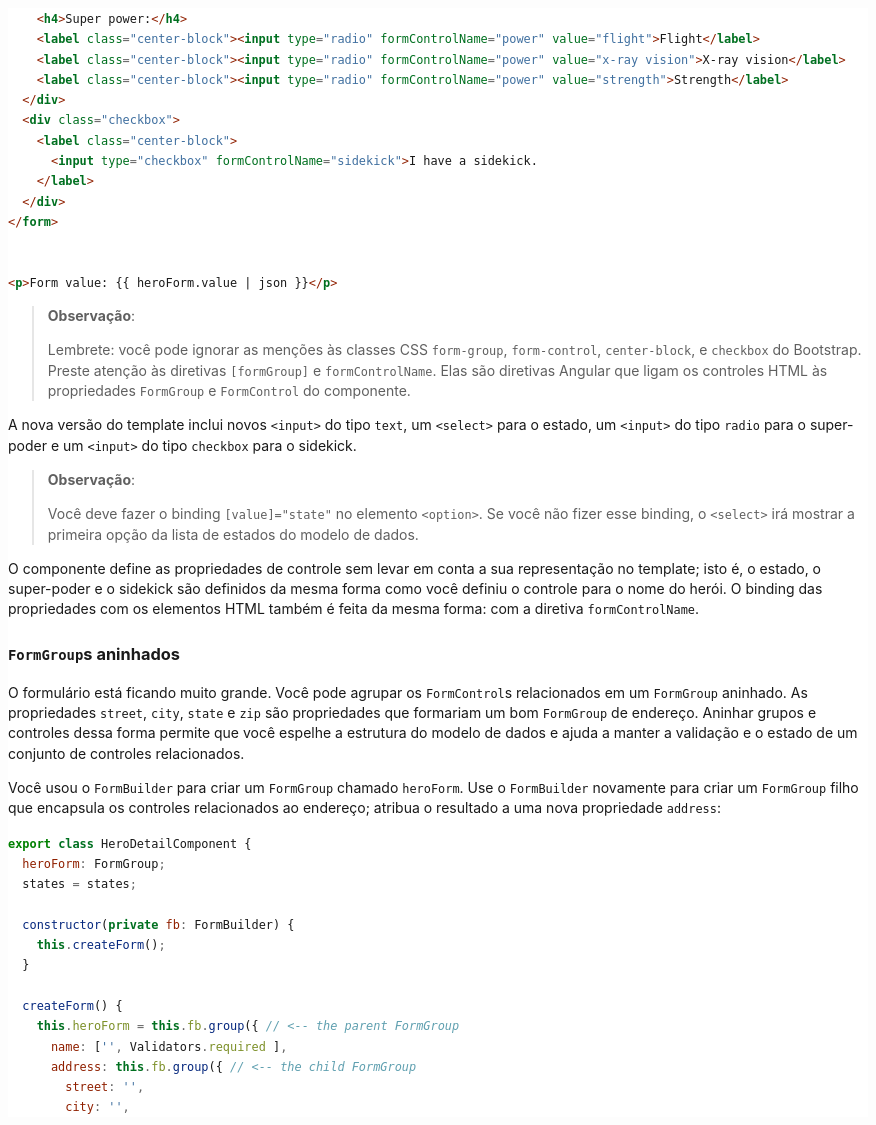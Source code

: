 ```html
    <h4>Super power:</h4>
    <label class="center-block"><input type="radio" formControlName="power" value="flight">Flight</label>
    <label class="center-block"><input type="radio" formControlName="power" value="x-ray vision">X-ray vision</label>
    <label class="center-block"><input type="radio" formControlName="power" value="strength">Strength</label>
  </div>
  <div class="checkbox">
    <label class="center-block">
      <input type="checkbox" formControlName="sidekick">I have a sidekick.
    </label>
  </div>
</form>


<p>Form value: {{ heroForm.value | json }}</p>
```

> **Observação**:
>
> Lembrete: você pode ignorar as menções às classes CSS `form-group`, `form-control`, `center-block`, e `checkbox` do Bootstrap. Preste atenção às diretivas `[formGroup]` e `formControlName`. Elas são diretivas Angular que ligam os controles HTML às propriedades `FormGroup` e `FormControl` do componente.

A nova versão do template inclui novos `<input>` do tipo `text`, um `<select>` para o estado, um `<input>` do tipo `radio` para o super-poder e um `<input>` do tipo `checkbox` para o sidekick.

> **Observação**:
>
> Você deve fazer o binding `[value]="state"` no elemento `<option>`. Se você não fizer esse binding, o `<select>` irá mostrar a primeira opção da lista de estados do modelo de dados.

O componente define as propriedades de controle sem levar em conta a sua representação no template; isto é, o estado, o super-poder e o sidekick são definidos da mesma forma como você definiu o controle para o nome do herói. O binding das propriedades com os elementos HTML também é feita da mesma forma: com a diretiva `formControlName`.

### `FormGroup`s aninhados

O formulário está ficando muito grande. Você pode agrupar os `FormControl`s relacionados em um `FormGroup` aninhado. As propriedades `street`, `city`, `state` e `zip` são propriedades que formariam um bom `FormGroup` de endereço. Aninhar grupos e controles dessa forma permite que você espelhe a estrutura do modelo de dados e ajuda a manter a validação e o estado de um conjunto de controles relacionados.

Você usou o `FormBuilder` para criar um `FormGroup` chamado `heroForm`. Use o `FormBuilder` novamente para criar um `FormGroup` filho que encapsula os controles relacionados ao endereço; atribua o resultado a uma nova propriedade `address`:

```javascript
export class HeroDetailComponent {
  heroForm: FormGroup;
  states = states;

  constructor(private fb: FormBuilder) {
    this.createForm();
  }

  createForm() {
    this.heroForm = this.fb.group({ // <-- the parent FormGroup
      name: ['', Validators.required ],
      address: this.fb.group({ // <-- the child FormGroup
        street: '',
        city: '',
```